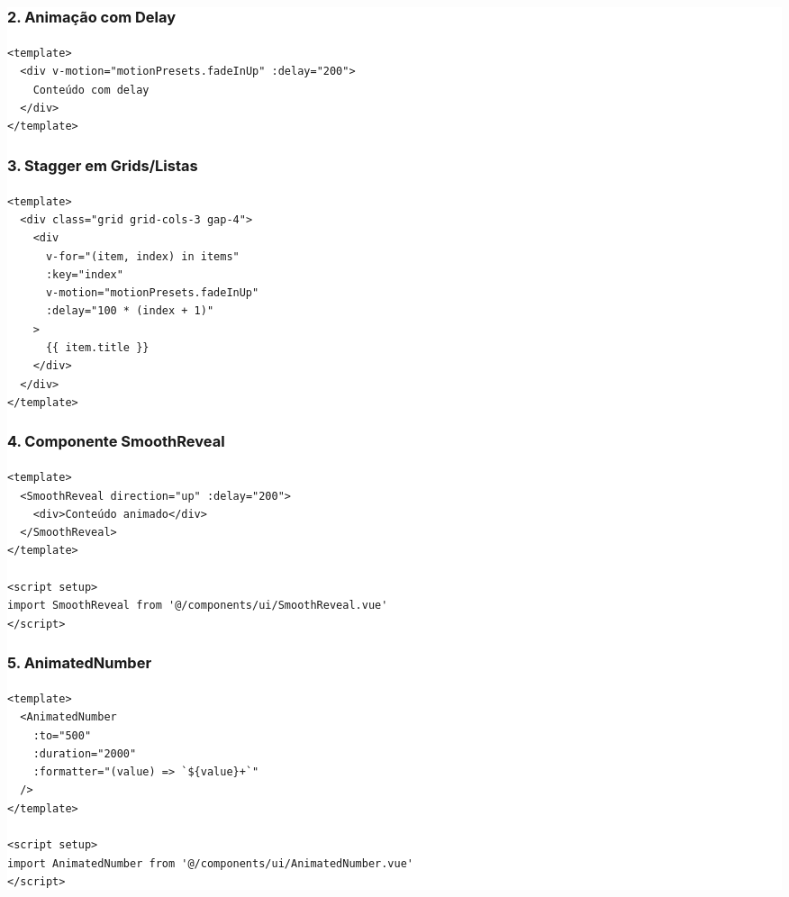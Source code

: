 ### 2. Animação com Delay
```vue
<template>
  <div v-motion="motionPresets.fadeInUp" :delay="200">
    Conteúdo com delay
  </div>
</template>
```

### 3. Stagger em Grids/Listas
```vue
<template>
  <div class="grid grid-cols-3 gap-4">
    <div 
      v-for="(item, index) in items" 
      :key="index"
      v-motion="motionPresets.fadeInUp"
      :delay="100 * (index + 1)"
    >
      {{ item.title }}
    </div>
  </div>
</template>
```

### 4. Componente SmoothReveal
```vue
<template>
  <SmoothReveal direction="up" :delay="200">
    <div>Conteúdo animado</div>
  </SmoothReveal>
</template>

<script setup>
import SmoothReveal from '@/components/ui/SmoothReveal.vue'
</script>
```

### 5. AnimatedNumber
```vue
<template>
  <AnimatedNumber 
    :to="500" 
    :duration="2000" 
    :formatter="(value) => `${value}+`" 
  />
</template>

<script setup>
import AnimatedNumber from '@/components/ui/AnimatedNumber.vue'
</script>
```
